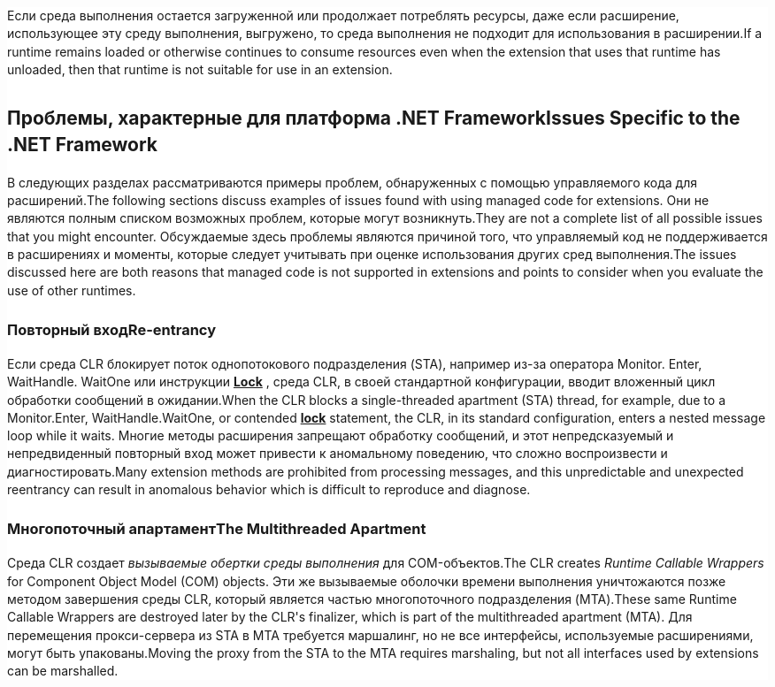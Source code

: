 <span data-ttu-id="35371-134">Если среда выполнения остается загруженной или продолжает потреблять ресурсы, даже если расширение, использующее эту среду выполнения, выгружено, то среда выполнения не подходит для использования в расширении.</span><span class="sxs-lookup"><span data-stu-id="35371-134">If a runtime remains loaded or otherwise continues to consume resources even when the extension that uses that runtime has unloaded, then that runtime is not suitable for use in an extension.</span></span>

## <a name="issues-specific-to-the-net-framework"></a><span data-ttu-id="35371-135">Проблемы, характерные для платформа .NET Framework</span><span class="sxs-lookup"><span data-stu-id="35371-135">Issues Specific to the .NET Framework</span></span>

<span data-ttu-id="35371-136">В следующих разделах рассматриваются примеры проблем, обнаруженных с помощью управляемого кода для расширений.</span><span class="sxs-lookup"><span data-stu-id="35371-136">The following sections discuss examples of issues found with using managed code for extensions.</span></span> <span data-ttu-id="35371-137">Они не являются полным списком возможных проблем, которые могут возникнуть.</span><span class="sxs-lookup"><span data-stu-id="35371-137">They are not a complete list of all possible issues that you might encounter.</span></span> <span data-ttu-id="35371-138">Обсуждаемые здесь проблемы являются причиной того, что управляемый код не поддерживается в расширениях и моменты, которые следует учитывать при оценке использования других сред выполнения.</span><span class="sxs-lookup"><span data-stu-id="35371-138">The issues discussed here are both reasons that managed code is not supported in extensions and points to consider when you evaluate the use of other runtimes.</span></span>

### <a name="re-entrancy"></a><span data-ttu-id="35371-139">Повторный вход</span><span class="sxs-lookup"><span data-stu-id="35371-139">Re-entrancy</span></span>

<span data-ttu-id="35371-140">Если среда CLR блокирует поток однопотокового подразделения (STA), например из-за оператора Monitor. Enter, WaitHandle. WaitOne или инструкции [**Lock**](https://msdn.microsoft.com/library/c5kehkcz(v=VS.71).aspx) , среда CLR, в своей стандартной конфигурации, вводит вложенный цикл обработки сообщений в ожидании.</span><span class="sxs-lookup"><span data-stu-id="35371-140">When the CLR blocks a single-threaded apartment (STA) thread, for example, due to a Monitor.Enter, WaitHandle.WaitOne, or contended [**lock**](https://msdn.microsoft.com/library/c5kehkcz(v=VS.71).aspx) statement, the CLR, in its standard configuration, enters a nested message loop while it waits.</span></span> <span data-ttu-id="35371-141">Многие методы расширения запрещают обработку сообщений, и этот непредсказуемый и непредвиденный повторный вход может привести к аномальному поведению, что сложно воспроизвести и диагностировать.</span><span class="sxs-lookup"><span data-stu-id="35371-141">Many extension methods are prohibited from processing messages, and this unpredictable and unexpected reentrancy can result in anomalous behavior which is difficult to reproduce and diagnose.</span></span>

### <a name="the-multithreaded-apartment"></a><span data-ttu-id="35371-142">Многопоточный апартамент</span><span class="sxs-lookup"><span data-stu-id="35371-142">The Multithreaded Apartment</span></span>

<span data-ttu-id="35371-143">Среда CLR создает *вызываемые обертки среды выполнения* для COM-объектов.</span><span class="sxs-lookup"><span data-stu-id="35371-143">The CLR creates *Runtime Callable Wrappers* for Component Object Model (COM) objects.</span></span> <span data-ttu-id="35371-144">Эти же вызываемые оболочки времени выполнения уничтожаются позже методом завершения среды CLR, который является частью многопоточного подразделения (MTA).</span><span class="sxs-lookup"><span data-stu-id="35371-144">These same Runtime Callable Wrappers are destroyed later by the CLR's finalizer, which is part of the multithreaded apartment (MTA).</span></span> <span data-ttu-id="35371-145">Для перемещения прокси-сервера из STA в MTA требуется маршалинг, но не все интерфейсы, используемые расширениями, могут быть упакованы.</span><span class="sxs-lookup"><span data-stu-id="35371-145">Moving the proxy from the STA to the MTA requires marshaling, but not all interfaces used by extensions can be marshalled.</span></span>
